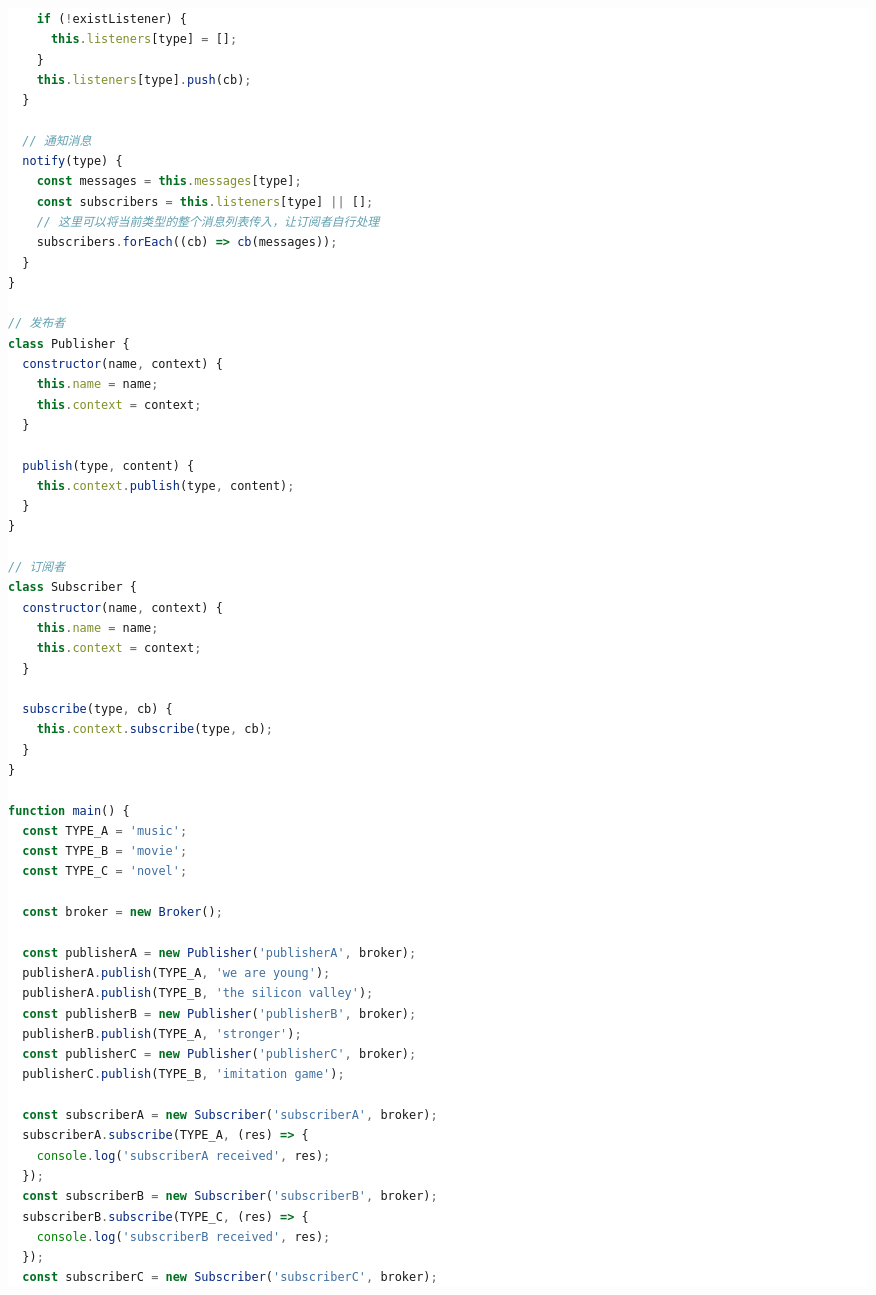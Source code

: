 ```javascript
    if (!existListener) {
      this.listeners[type] = [];
    }
    this.listeners[type].push(cb);
  }

  // 通知消息
  notify(type) {
    const messages = this.messages[type];
    const subscribers = this.listeners[type] || [];
    // 这里可以将当前类型的整个消息列表传入，让订阅者自行处理
    subscribers.forEach((cb) => cb(messages));
  }
}

// 发布者
class Publisher {
  constructor(name, context) {
    this.name = name;
    this.context = context;
  }

  publish(type, content) {
    this.context.publish(type, content);
  }
}

// 订阅者
class Subscriber {
  constructor(name, context) {
    this.name = name;
    this.context = context;
  }

  subscribe(type, cb) {
    this.context.subscribe(type, cb);
  }
}

function main() {
  const TYPE_A = 'music';
  const TYPE_B = 'movie';
  const TYPE_C = 'novel';

  const broker = new Broker();

  const publisherA = new Publisher('publisherA', broker);
  publisherA.publish(TYPE_A, 'we are young');
  publisherA.publish(TYPE_B, 'the silicon valley');
  const publisherB = new Publisher('publisherB', broker);
  publisherB.publish(TYPE_A, 'stronger');
  const publisherC = new Publisher('publisherC', broker);
  publisherC.publish(TYPE_B, 'imitation game');

  const subscriberA = new Subscriber('subscriberA', broker);
  subscriberA.subscribe(TYPE_A, (res) => {
    console.log('subscriberA received', res);
  });
  const subscriberB = new Subscriber('subscriberB', broker);
  subscriberB.subscribe(TYPE_C, (res) => {
    console.log('subscriberB received', res);
  });
  const subscriberC = new Subscriber('subscriberC', broker);
```
